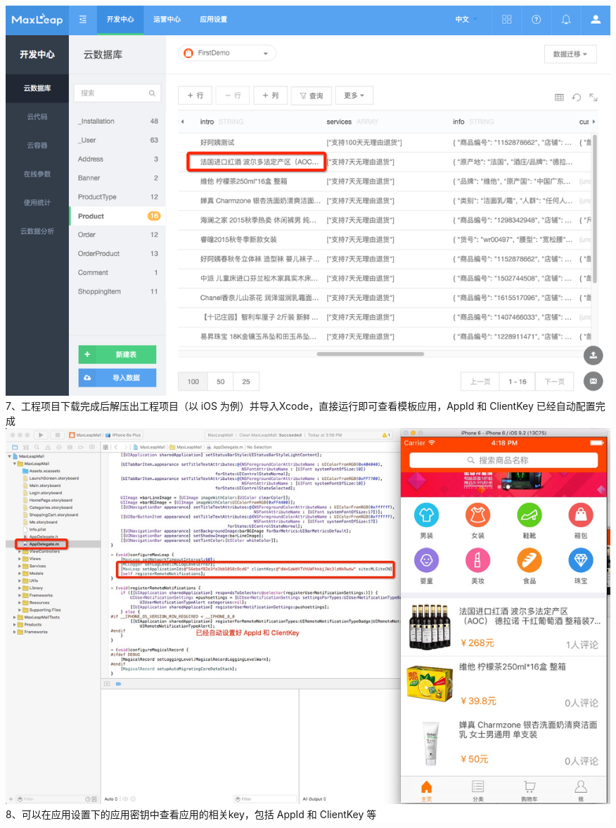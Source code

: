 ![](../../../images/CreateAppTemp8.png)
7、工程项目下载完成后解压出工程项目（以 iOS 为例）并导入Xcode，直接运行即可查看模板应用，AppId 和 ClientKey 已经自动配置完成
![](../../../images/createApp12.png)
8、可以在应用设置下的应用密钥中查看应用的相关key，包括 AppId 和 ClientKey 等